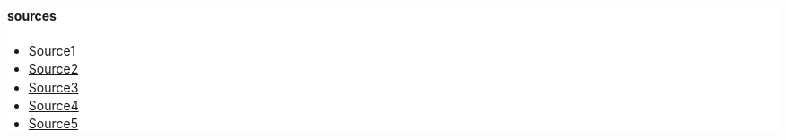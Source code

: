 
#### sources

- [Source1](https://computer.howstuffworks.com/internet/basics/ebay2.htm#:~:text=When%20you're%20on%20the,is%20left%20in%20the%20auction.)
- [Source2](https://en.wikipedia.org/wiki/JavaScript)
- [Source3](https://stackshare.io/ebay/ebay)
- [Source4](https://en.wikipedia.org/wiki/Oracle_Corporation)
- [Source5](https://stackoverflow.com/questions/1234158/trying-to-understand-ebays-schema)